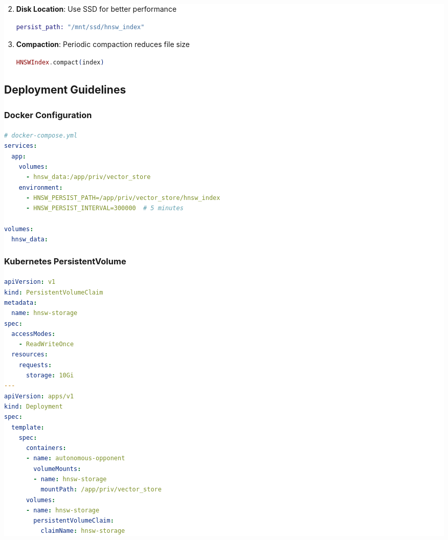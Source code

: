 2. **Disk Location**: Use SSD for better performance
   ```elixir
   persist_path: "/mnt/ssd/hnsw_index"
   ```

3. **Compaction**: Periodic compaction reduces file size
   ```elixir
   HNSWIndex.compact(index)
   ```

## Deployment Guidelines

### Docker Configuration

```yaml
# docker-compose.yml
services:
  app:
    volumes:
      - hnsw_data:/app/priv/vector_store
    environment:
      - HNSW_PERSIST_PATH=/app/priv/vector_store/hnsw_index
      - HNSW_PERSIST_INTERVAL=300000  # 5 minutes

volumes:
  hnsw_data:
```

### Kubernetes PersistentVolume

```yaml
apiVersion: v1
kind: PersistentVolumeClaim
metadata:
  name: hnsw-storage
spec:
  accessModes:
    - ReadWriteOnce
  resources:
    requests:
      storage: 10Gi
---
apiVersion: apps/v1
kind: Deployment
spec:
  template:
    spec:
      containers:
      - name: autonomous-opponent
        volumeMounts:
        - name: hnsw-storage
          mountPath: /app/priv/vector_store
      volumes:
      - name: hnsw-storage
        persistentVolumeClaim:
          claimName: hnsw-storage
```
